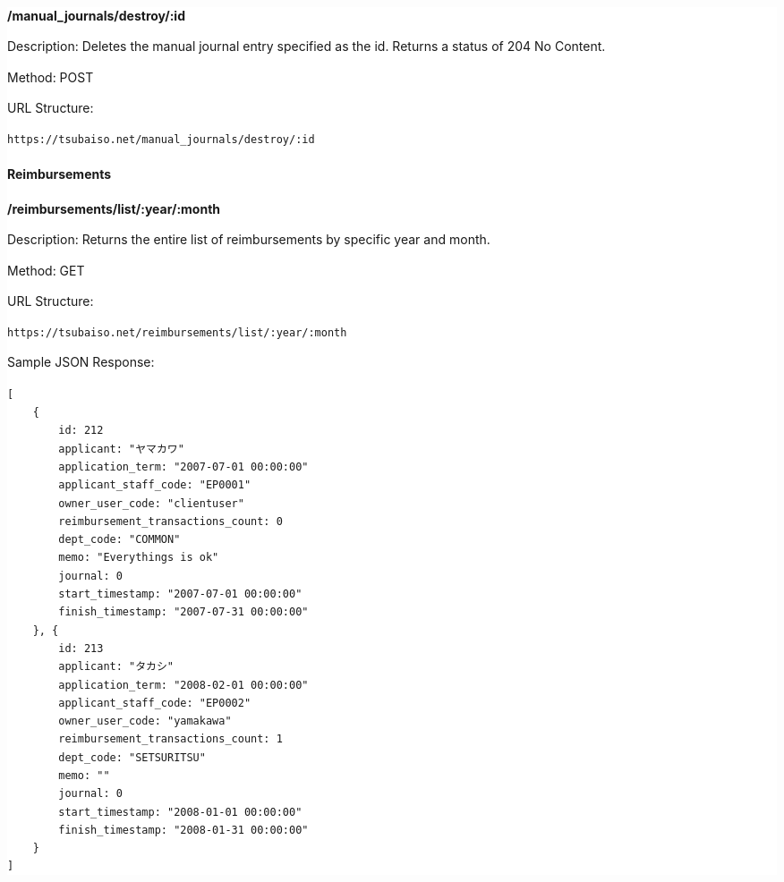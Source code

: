 **/manual_journals/destroy/:id**

Description: Deletes the manual journal entry specified as the id. Returns a status of 204 No Content.

Method: POST

URL Structure:
```sh
https://tsubaiso.net/manual_journals/destroy/:id
```

#### Reimbursements

**/reimbursements/list/:year/:month**

Description: Returns the entire list of reimbursements by specific year and month.

Method: GET

URL Structure:
``` sh
https://tsubaiso.net/reimbursements/list/:year/:month
```

Sample JSON Response:
```
[
    {
        id: 212
        applicant: "ヤマカワ"
        application_term: "2007-07-01 00:00:00"
        applicant_staff_code: "EP0001"
        owner_user_code: "clientuser"
        reimbursement_transactions_count: 0
        dept_code: "COMMON"
        memo: "Everythings is ok"
        journal: 0
        start_timestamp: "2007-07-01 00:00:00"
        finish_timestamp: "2007-07-31 00:00:00"
    }, {
        id: 213
        applicant: "タカシ"
        application_term: "2008-02-01 00:00:00"
        applicant_staff_code: "EP0002"
        owner_user_code: "yamakawa"
        reimbursement_transactions_count: 1
        dept_code: "SETSURITSU"
        memo: ""
        journal: 0
        start_timestamp: "2008-01-01 00:00:00"
        finish_timestamp: "2008-01-31 00:00:00"
    }
]
```
